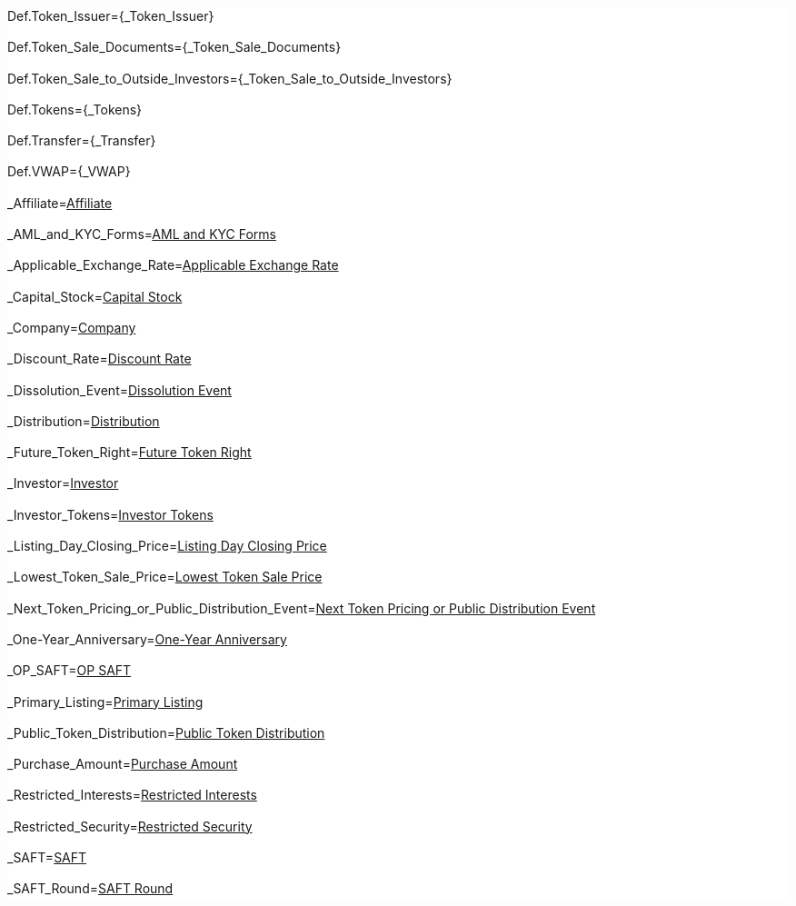 Def.Token_Issuer={_Token_Issuer}

Def.Token_Sale_Documents={_Token_Sale_Documents}

Def.Token_Sale_to_Outside_Investors={_Token_Sale_to_Outside_Investors}

Def.Tokens={_Tokens}

Def.Transfer={_Transfer}

Def.VWAP={_VWAP}

_Affiliate=<a href='#Def.Affiliate' class='definedterm'>Affiliate</a>

_AML_and_KYC_Forms=<a href='#Def.AML_and_KYC_Forms' class='definedterm'>AML and KYC Forms</a>

_Applicable_Exchange_Rate=<a href='#Def.Applicable_Exchange_Rate' class='definedterm'>Applicable Exchange Rate</a>

_Capital_Stock=<a href='#Def.Capital_Stock' class='definedterm'>Capital Stock</a>

_Company=<a href='#Def.Company' class='definedterm'>Company</a>

_Discount_Rate=<a href='#Def.Discount_Rate' class='definedterm'>Discount Rate</a>

_Dissolution_Event=<a href='#Def.Dissolution_Event' class='definedterm'>Dissolution Event</a>

_Distribution=<a href='#Def.Distribution' class='definedterm'>Distribution</a>

_Future_Token_Right=<a href='#Def.Future_Token_Right' class='definedterm'>Future Token Right</a>

_Investor=<a href='#Def.Investor' class='definedterm'>Investor</a>

_Investor_Tokens=<a href='#Def.Investor_Tokens' class='definedterm'>Investor Tokens</a>

_Listing_Day_Closing_Price=<a href='#Def.Listing_Day_Closing_Price' class='definedterm'>Listing Day Closing Price</a>

_Lowest_Token_Sale_Price=<a href='#Def.Lowest_Token_Sale_Price' class='definedterm'>Lowest Token Sale Price</a>

_Next_Token_Pricing_or_Public_Distribution_Event=<a href='#Def.Next_Token_Pricing_or_Public_Distribution_Event' class='definedterm'>Next Token Pricing or Public Distribution Event</a>

_One-Year_Anniversary=<a href='#Def.One-Year_Anniversary' class='definedterm'>One-Year Anniversary</a>

_OP_SAFT=<a href='#Def.OP_SAFT' class='definedterm'>OP SAFT</a>

_Primary_Listing=<a href='#Def.Primary_Listing' class='definedterm'>Primary Listing</a>

_Public_Token_Distribution=<a href='#Def.Public_Token_Distribution' class='definedterm'>Public Token Distribution</a>

_Purchase_Amount=<a href='#Def.Purchase_Amount' class='definedterm'>Purchase Amount</a>

_Restricted_Interests=<a href='#Def.Restricted_Interests' class='definedterm'>Restricted Interests</a>

_Restricted_Security=<a href='#Def.Restricted_Security' class='definedterm'>Restricted Security</a>

_SAFT=<a href='#Def.SAFT' class='definedterm'>SAFT</a>

_SAFT_Round=<a href='#Def.SAFT_Round' class='definedterm'>SAFT Round</a>
